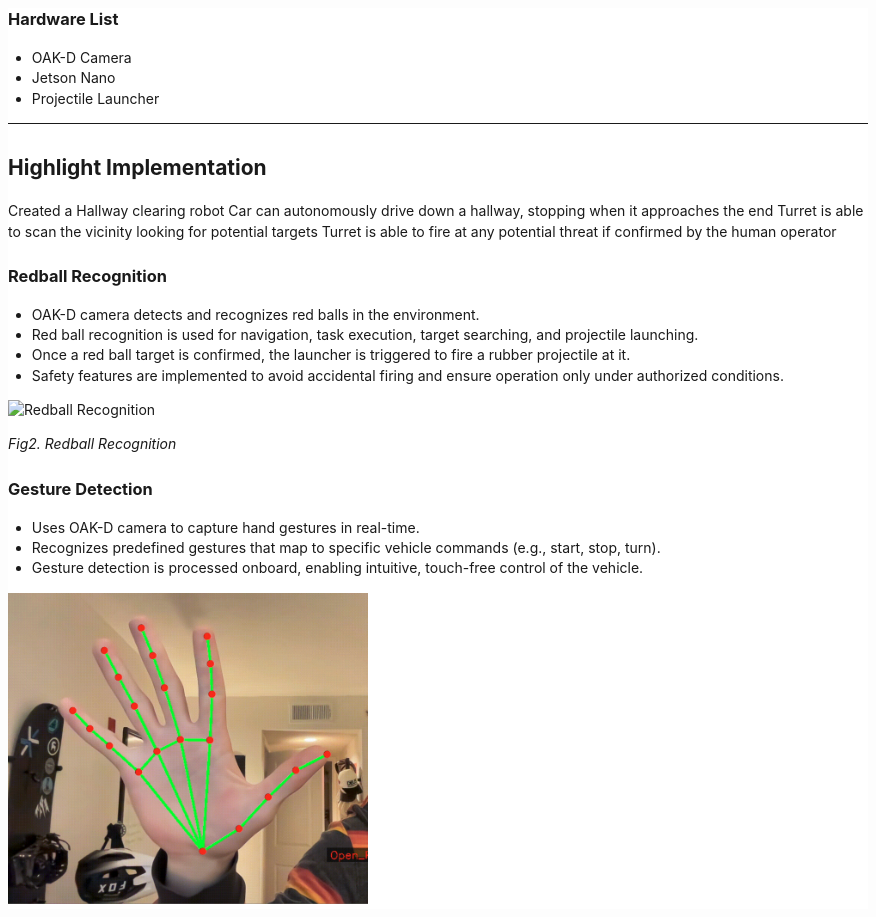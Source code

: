 ### Hardware List

- OAK-D Camera  
- Jetson Nano  
- Projectile Launcher  

---

## Highlight Implementation

Created a Hallway clearing robot
Car can autonomously drive down a hallway, stopping when it approaches the end
Turret is able to scan the vicinity looking for potential targets
Turret is able to fire at any potential threat if confirmed by the human operator

### Redball Recognition

- OAK-D camera detects and recognizes red balls in the environment.  
- Red ball recognition is used for navigation, task execution, target searching, and projectile launching. 
- Once a red ball target is confirmed, the launcher is triggered to fire a rubber projectile at it.  
- Safety features are implemented to avoid accidental firing and ensure operation only under authorized conditions.   

![Redball Recognition](image/red.gif)

*Fig2. Redball Recognition*

### Gesture Detection

- Uses OAK-D camera to capture hand gestures in real-time.  
- Recognizes predefined gestures that map to specific vehicle commands (e.g., start, stop, turn).  
- Gesture detection is processed onboard, enabling intuitive, touch-free control of the vehicle.  

![Hand Gesture Example](image/Hand_Detection.png)

